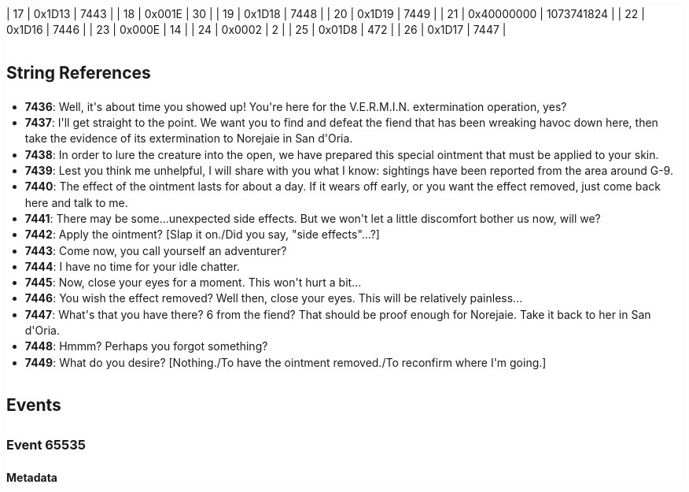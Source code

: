 |      17 | 0x1D13      |        7443 |
|      18 | 0x001E      |          30 |
|      19 | 0x1D18      |        7448 |
|      20 | 0x1D19      |        7449 |
|      21 | 0x40000000  |  1073741824 |
|      22 | 0x1D16      |        7446 |
|      23 | 0x000E      |          14 |
|      24 | 0x0002      |           2 |
|      25 | 0x01D8      |         472 |
|      26 | 0x1D17      |        7447 |

## String References

- **7436**: Well, it's about time you showed up! You're here for the V.E.R.M.I.N. extermination operation, yes?
- **7437**: I'll get straight to the point. We want you to find and defeat the fiend that has been wreaking havoc down here, then take the evidence of its extermination to Norejaie in San d'Oria.
- **7438**: In order to lure the creature into the open, we have prepared this special ointment that must be applied to your skin.
- **7439**: Lest you think me unhelpful, I will share with you what I know: sightings have been reported from the area around G-9.
- **7440**: The effect of the ointment lasts for about a day. If it wears off early, or you want the effect removed, just come back here and talk to me.
- **7441**: There may be some...unexpected side effects. But we won't let a little discomfort bother us now, will we?
- **7442**: Apply the ointment? [Slap it on./Did you say, "side effects"...?]
- **7443**: Come now, you call yourself an adventurer?
- **7444**: I have no time for your idle chatter.
- **7445**: Now, close your eyes for a moment. This won't hurt a bit...
- **7446**: You wish the effect removed? Well then, close your eyes. This will be relatively painless...
- **7447**: What's that you have there? 6 from the fiend? That should be proof enough for Norejaie. Take it back to her in San d'Oria.
- **7448**: Hmmm? Perhaps you forgot something?
- **7449**: What do you desire? [Nothing./To have the ointment removed./To reconfirm where I'm going.]

## Events

### Event 65535

#### Metadata
